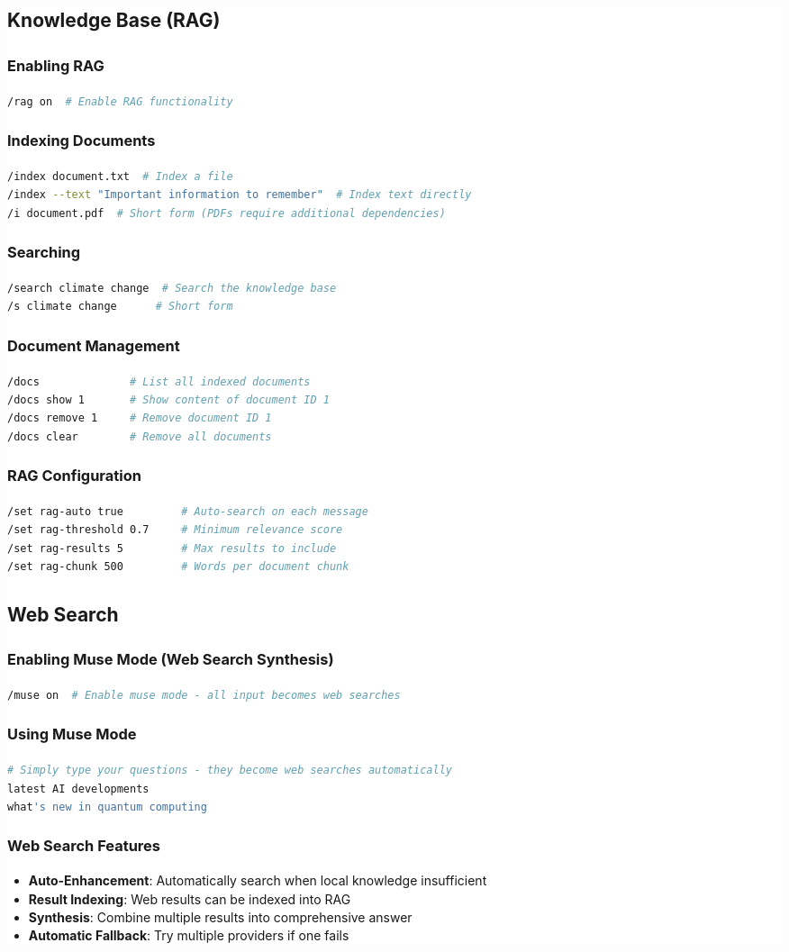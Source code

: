 ## Knowledge Base (RAG)

### Enabling RAG
```bash
/rag on  # Enable RAG functionality
```

### Indexing Documents
```bash
/index document.txt  # Index a file
/index --text "Important information to remember"  # Index text directly
/i document.pdf  # Short form (PDFs require additional dependencies)
```

### Searching
```bash
/search climate change  # Search the knowledge base
/s climate change      # Short form
```

### Document Management
```bash
/docs              # List all indexed documents
/docs show 1       # Show content of document ID 1
/docs remove 1     # Remove document ID 1
/docs clear        # Remove all documents
```

### RAG Configuration
```bash
/set rag-auto true         # Auto-search on each message
/set rag-threshold 0.7     # Minimum relevance score
/set rag-results 5         # Max results to include
/set rag-chunk 500         # Words per document chunk
```

## Web Search

### Enabling Muse Mode (Web Search Synthesis)
```bash
/muse on  # Enable muse mode - all input becomes web searches
```

### Using Muse Mode
```bash
# Simply type your questions - they become web searches automatically
latest AI developments
what's new in quantum computing
```

### Web Search Features
- **Auto-Enhancement**: Automatically search when local knowledge insufficient
- **Result Indexing**: Web results can be indexed into RAG
- **Synthesis**: Combine multiple results into comprehensive answer
- **Automatic Fallback**: Try multiple providers if one fails
